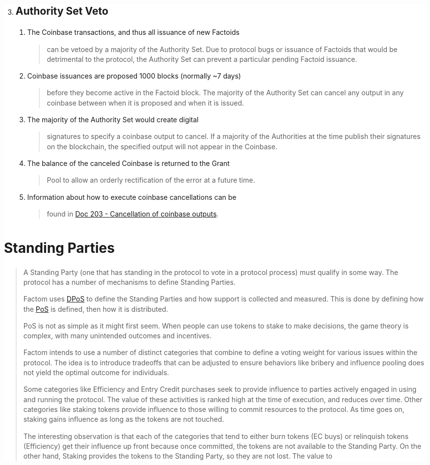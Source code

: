 3.  Authority Set Veto
    ------------------

    1.  The Coinbase transactions, and thus all issuance of new Factoids
        > can be vetoed by a majority of the Authority Set. Due to
        > protocol bugs or issuance of Factoids that would be
        > detrimental to the protocol, the Authority Set can prevent a
        > particular pending Factoid issuance.

    2.  Coinbase issuances are proposed 1000 blocks (normally \~7 days)
        > before they become active in the Factoid block. The majority
        > of the Authority Set can cancel any output in any coinbase
        > between when it is proposed and when it is issued.

    3.  The majority of the Authority Set would create digital
        > signatures to specify a coinbase output to cancel. If a
        > majority of the Authorities at the time publish their
        > signatures on the blockchain, the specified output will not
        > appear in the Coinbase.

    4.  The balance of the canceled Coinbase is returned to the Grant
        > Pool to allow an orderly rectification of the error at a
        > future time.

    5.  Information about how to execute coinbase cancellations can be
        > found in [<span class="underline">Doc 203 - Cancellation of
        > coinbase
        > outputs</span>](https://docs.google.com/document/d/1P7w_M8QSU3Z3GUftx4AMWR_jHXkcPgenFgM0wdOFMHc/edit?usp=sharing).

Standing Parties
================

> A Standing Party (one that has standing in the protocol to vote in a
> protocol process) must qualify in some way. The protocol has a number
> of mechanisms to define Standing Parties.
>
> Factom uses [<span class="underline">DPoS</span>](#kix.5okwvpiloppf)
> to define the Standing Parties and how support is collected and
> measured. This is done by defining how the [<span
> class="underline">PoS</span>](#kix.chafrfq6l9io) is defined, then how
> it is distributed.
>
> PoS is not as simple as it might first seem. When people can use
> tokens to stake to make decisions, the game theory is complex, with
> many unintended outcomes and incentives.
>
> Factom intends to use a number of distinct categories that combine to
> define a voting weight for various issues within the protocol. The
> idea is to introduce tradeoffs that can be adjusted to ensure
> behaviors like bribery and influence pooling does not yield the
> optimal outcome for individuals.
>
> Some categories like Efficiency and Entry Credit purchases seek to
> provide influence to parties actively engaged in using and running the
> protocol. The value of these activities is ranked high at the time of
> execution, and reduces over time. Other categories like staking tokens
> provide influence to those willing to commit resources to the
> protocol. As time goes on, staking gains influence as long as the
> tokens are not touched.
>
> The interesting observation is that each of the categories that tend
> to either burn tokens (EC buys) or relinquish tokens (Efficiency) get
> their influence up front because once committed, the tokens are not
> available to the Standing Party. On the other hand, Staking provides
> the tokens to the Standing Party, so they are not lost. The value to